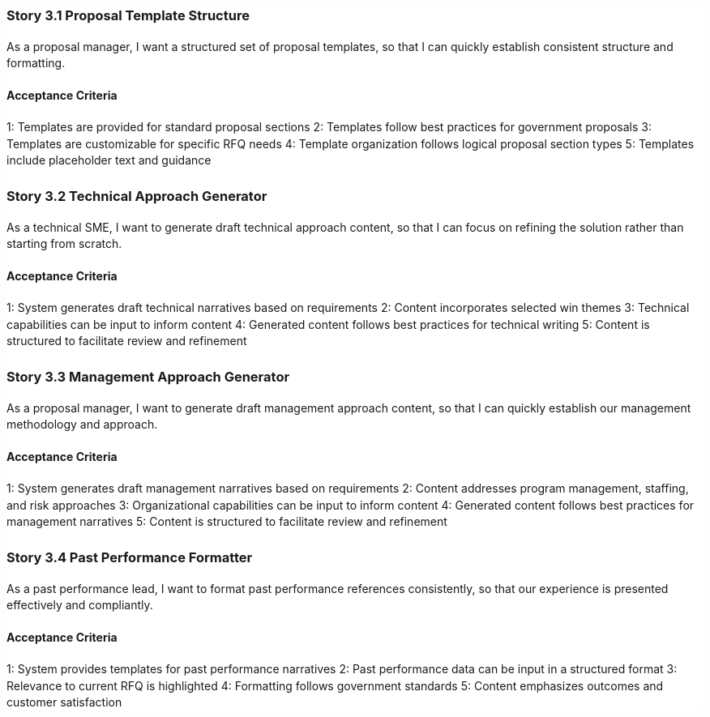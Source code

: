 ### Story 3.1 Proposal Template Structure

As a proposal manager,
I want a structured set of proposal templates,
so that I can quickly establish consistent structure and formatting.

#### Acceptance Criteria

1: Templates are provided for standard proposal sections
2: Templates follow best practices for government proposals
3: Templates are customizable for specific RFQ needs
4: Template organization follows logical proposal section types
5: Templates include placeholder text and guidance

### Story 3.2 Technical Approach Generator

As a technical SME,
I want to generate draft technical approach content,
so that I can focus on refining the solution rather than starting from scratch.

#### Acceptance Criteria

1: System generates draft technical narratives based on requirements
2: Content incorporates selected win themes
3: Technical capabilities can be input to inform content
4: Generated content follows best practices for technical writing
5: Content is structured to facilitate review and refinement

### Story 3.3 Management Approach Generator

As a proposal manager,
I want to generate draft management approach content,
so that I can quickly establish our management methodology and approach.

#### Acceptance Criteria

1: System generates draft management narratives based on requirements
2: Content addresses program management, staffing, and risk approaches
3: Organizational capabilities can be input to inform content
4: Generated content follows best practices for management narratives
5: Content is structured to facilitate review and refinement

### Story 3.4 Past Performance Formatter

As a past performance lead,
I want to format past performance references consistently,
so that our experience is presented effectively and compliantly.

#### Acceptance Criteria

1: System provides templates for past performance narratives
2: Past performance data can be input in a structured format
3: Relevance to current RFQ is highlighted
4: Formatting follows government standards
5: Content emphasizes outcomes and customer satisfaction
